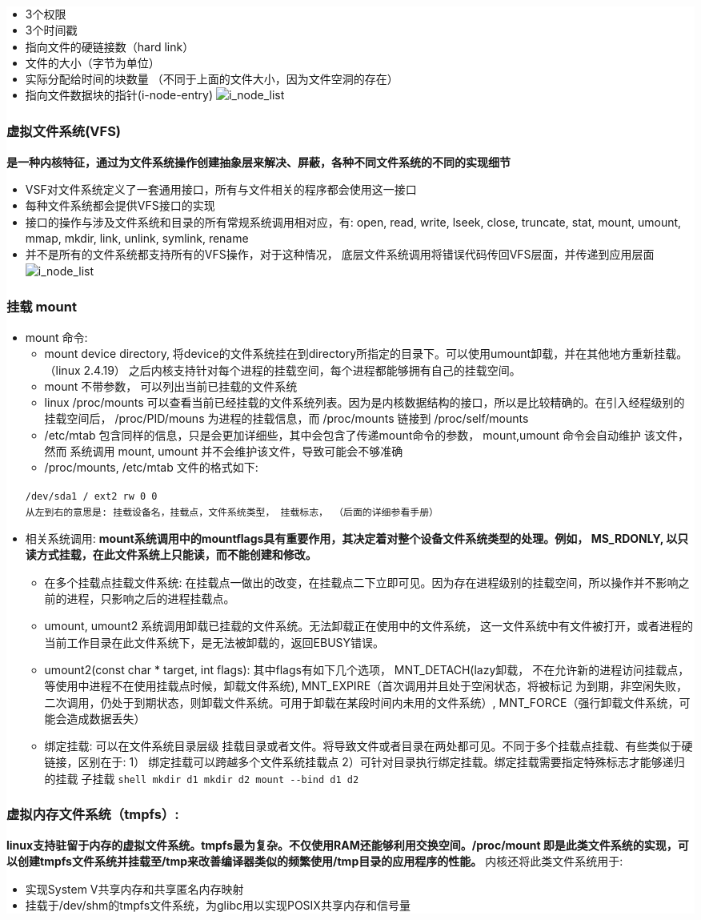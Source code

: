   * 3个权限
  * 3个时间戳
  * 指向文件的硬链接数（hard link）
  * 文件的大小（字节为单位）
  * 实际分配给时间的块数量 （不同于上面的文件大小，因为文件空洞的存在）
  * 指向文件数据块的指针(i-node-entry)
![i_node_list](../images/file_system_i_node_data_block_pointers.png)

### 虚拟文件系统(VFS)
**是一种内核特征，通过为文件系统操作创建抽象层来解决、屏蔽，各种不同文件系统的不同的实现细节**
  * VSF对文件系统定义了一套通用接口，所有与文件相关的程序都会使用这一接口
  * 每种文件系统都会提供VFS接口的实现
  * 接口的操作与涉及文件系统和目录的所有常规系统调用相对应，有: open, read, write, lseek, close, truncate, stat, mount, umount, mmap, mkdir, link, unlink, symlink, rename
  * 并不是所有的文件系统都支持所有的VFS操作，对于这种情况， 底层文件系统调用将错误代码传回VFS层面，并传递到应用层面
  ![i_node_list](../images/file_system_vfs.png)

### 挂载 mount
* mount 命令:
  * mount device directory, 将device的文件系统挂在到directory所指定的目录下。可以使用umount卸载，并在其他地方重新挂载。（linux 2.4.19） 之后内核支持针对每个进程的挂载空间，每个进程都能够拥有自己的挂载空间。
  * mount 不带参数， 可以列出当前已挂载的文件系统
  * linux /proc/mounts 可以查看当前已经挂载的文件系统列表。因为是内核数据结构的接口，所以是比较精确的。在引入经程级别的挂载空间后， /proc/PID/mouns 为进程的挂载信息，而 /proc/mounts 链接到 /proc/self/mounts
  * /etc/mtab 包含同样的信息，只是会更加详细些，其中会包含了传递mount命令的参数， mount,umount 命令会自动维护 该文件，然而 系统调用 mount, umount 并不会维护该文件，导致可能会不够准确
  * /proc/mounts, /etc/mtab 文件的格式如下:
  ```text
  /dev/sda1 / ext2 rw 0 0
  从左到右的意思是: 挂载设备名，挂载点，文件系统类型， 挂载标志， （后面的详细参看手册）
  ```
* 相关系统调用:
**mount系统调用中的mountflags具有重要作用，其决定着对整个设备文件系统类型的处理。例如， MS_RDONLY, 以只读方式挂载，在此文件系统上只能读，而不能创建和修改。**
  * 在多个挂载点挂载文件系统: 在挂载点一做出的改变，在挂载点二下立即可见。因为存在进程级别的挂载空间，所以操作并不影响之前的进程，只影响之后的进程挂载点。
  * umount, umount2 系统调用卸载已挂载的文件系统。无法卸载正在使用中的文件系统， 这一文件系统中有文件被打开，或者进程的当前工作目录在此文件系统下，是无法被卸载的，返回EBUSY错误。
  * umount2(const char * target, int flags): 其中flags有如下几个选项， MNT_DETACH(lazy卸载， 不在允许新的进程访问挂载点， 等使用中进程不在使用挂载点时候，卸载文件系统), MNT_EXPIRE（首次调用并且处于空闲状态，将被标记 为到期，非空闲失败，二次调用，仍处于到期状态，则卸载文件系统。可用于卸载在某段时间内未用的文件系统）, MNT_FORCE（强行卸载文件系统，可能会造成数据丢失）

  * 绑定挂载: 可以在文件系统目录层级 挂载目录或者文件。将导致文件或者目录在两处都可见。不同于多个挂载点挂载、有些类似于硬链接，区别在于: 1） 绑定挂载可以跨越多个文件系统挂载点 2）可针对目录执行绑定挂载。绑定挂载需要指定特殊标志才能够递归的挂载 子挂载
  ``shell
  mkdir d1
  mkdir d2
  mount --bind d1 d2
  ``

### 虚拟内存文件系统（tmpfs）:
**linux支持驻留于内存的虚拟文件系统。tmpfs最为复杂。不仅使用RAM还能够利用交换空间。/proc/mount 即是此类文件系统的实现，可以创建tmpfs文件系统并挂载至/tmp来改善编译器类似的频繁使用/tmp目录的应用程序的性能。**
内核还将此类文件系统用于: 
  * 实现System V共享内存和共享匿名内存映射
  * 挂载于/dev/shm的tmpfs文件系统，为glibc用以实现POSIX共享内存和信号量
